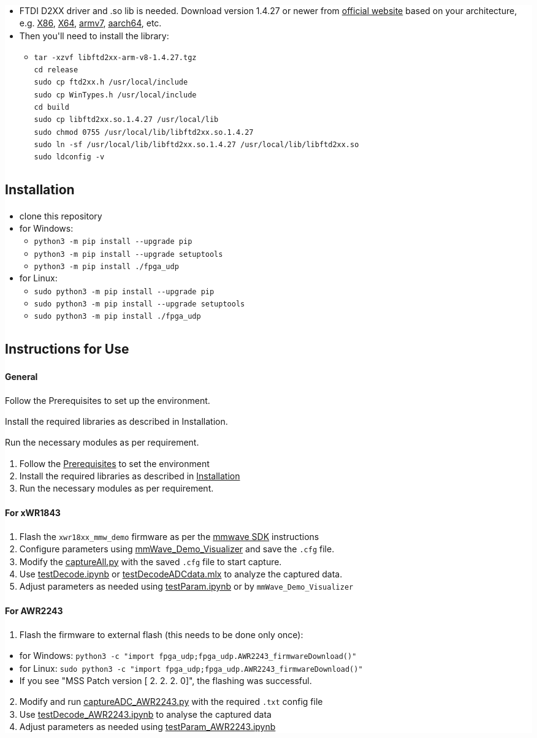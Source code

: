  - FTDI D2XX driver and .so lib is needed. Download version 1.4.27 or newer from [official website](https://ftdichip.com/drivers/d2xx-drivers/) based on your architecture, e.g. [X86](https://ftdichip.com/wp-content/uploads/2022/07/libftd2xx-x86_32-1.4.27.tgz), [X64](https://ftdichip.com/wp-content/uploads/2022/07/libftd2xx-x86_64-1.4.27.tgz), [armv7](https://ftdichip.com/wp-content/uploads/2022/07/libftd2xx-arm-v7-hf-1.4.27.tgz), [aarch64](https://ftdichip.com/wp-content/uploads/2022/07/libftd2xx-arm-v8-1.4.27.tgz), etc.
 - Then you'll need to install the library:
   - ```
     tar -xzvf libftd2xx-arm-v8-1.4.27.tgz
     cd release
     sudo cp ftd2xx.h /usr/local/include
     sudo cp WinTypes.h /usr/local/include
     cd build
     sudo cp libftd2xx.so.1.4.27 /usr/local/lib
     sudo chmod 0755 /usr/local/lib/libftd2xx.so.1.4.27
     sudo ln -sf /usr/local/lib/libftd2xx.so.1.4.27 /usr/local/lib/libftd2xx.so
     sudo ldconfig -v
     ```


## Installation

 - clone this repository
 - for Windows:
   - `python3 -m pip install --upgrade pip`
   - `python3 -m pip install --upgrade setuptools`
   - `python3 -m pip install ./fpga_udp`
 - for Linux:
   - `sudo python3 -m pip install --upgrade pip`
   - `sudo python3 -m pip install --upgrade setuptools`
   - `sudo python3 -m pip install ./fpga_udp`


## Instructions for Use

#### General

Follow the Prerequisites to set up the environment.

Install the required libraries as described in Installation.

Run the necessary modules as per requirement.

1.  Follow the [Prerequisites](#prerequisites) to set the environment
2.  Install the required libraries as described in [Installation](#installation)
3.  Run the necessary modules as per requirement.
#### For xWR1843
1.  Flash the `xwr18xx_mmw_demo` firmware as per the [mmwave SDK](https://www.ti.com/tool/MMWAVE-SDK) instructions
2.  Configure parameters using [mmWave_Demo_Visualizer](https://dev.ti.com/gallery/view/mmwave/mmWave_Demo_Visualizer/ver/3.6.0/) and save the `.cfg` file.
3.  Modify the [captureAll.py](#captureallpy) with the saved `.cfg` file to start capture.
4.  Use [testDecode.ipynb](#testdecodeipynb) or [testDecodeADCdata.mlx](#testdecodeadcdatamlx) to analyze the captured data.
5.  Adjust parameters as needed using [testParam.ipynb](#testparamipynb) or by `mmWave_Demo_Visualizer`
#### For AWR2243
1.  Flash the firmware to external flash (this needs to be done only once):
  - for Windows: `python3 -c "import fpga_udp;fpga_udp.AWR2243_firmwareDownload()"`
  - for Linux: `sudo python3 -c "import fpga_udp;fpga_udp.AWR2243_firmwareDownload()"`
  - If you see "MSS Patch version [ 2. 2. 2. 0]", the flashing was successful.
2.  Modify and run [captureADC_AWR2243.py](#captureadc_awr2243py) with the required `.txt` config file
3.  Use [testDecode_AWR2243.ipynb](#testdecode_awr2243ipynb) to analyse the captured data
4.  Adjust parameters as needed using [testParam_AWR2243.ipynb](#testparam_awr2243ipynb)
